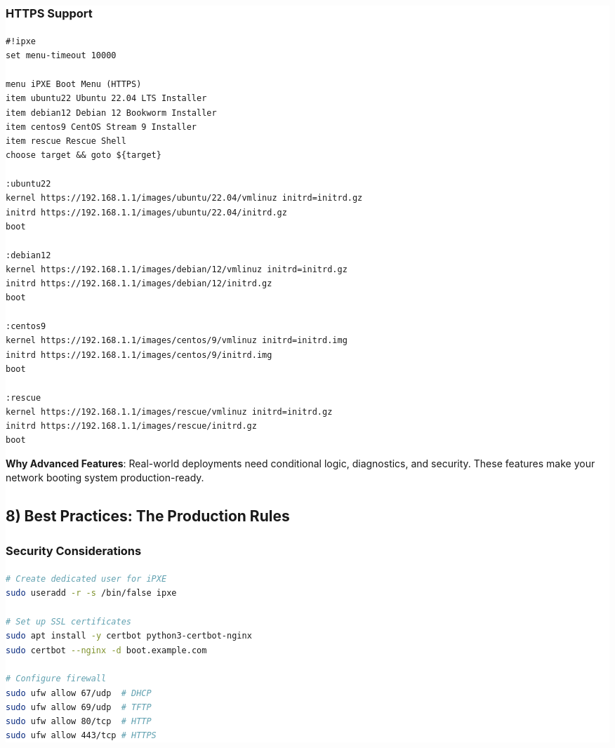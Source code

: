 ### HTTPS Support

```ipxe
#!ipxe
set menu-timeout 10000

menu iPXE Boot Menu (HTTPS)
item ubuntu22 Ubuntu 22.04 LTS Installer
item debian12 Debian 12 Bookworm Installer
item centos9 CentOS Stream 9 Installer
item rescue Rescue Shell
choose target && goto ${target}

:ubuntu22
kernel https://192.168.1.1/images/ubuntu/22.04/vmlinuz initrd=initrd.gz
initrd https://192.168.1.1/images/ubuntu/22.04/initrd.gz
boot

:debian12
kernel https://192.168.1.1/images/debian/12/vmlinuz initrd=initrd.gz
initrd https://192.168.1.1/images/debian/12/initrd.gz
boot

:centos9
kernel https://192.168.1.1/images/centos/9/vmlinuz initrd=initrd.img
initrd https://192.168.1.1/images/centos/9/initrd.img
boot

:rescue
kernel https://192.168.1.1/images/rescue/vmlinuz initrd=initrd.gz
initrd https://192.168.1.1/images/rescue/initrd.gz
boot
```

**Why Advanced Features**: Real-world deployments need conditional logic, diagnostics, and security. These features make your network booting system production-ready.

## 8) Best Practices: The Production Rules

### Security Considerations

```bash
# Create dedicated user for iPXE
sudo useradd -r -s /bin/false ipxe

# Set up SSL certificates
sudo apt install -y certbot python3-certbot-nginx
sudo certbot --nginx -d boot.example.com

# Configure firewall
sudo ufw allow 67/udp  # DHCP
sudo ufw allow 69/udp  # TFTP
sudo ufw allow 80/tcp  # HTTP
sudo ufw allow 443/tcp # HTTPS
```
